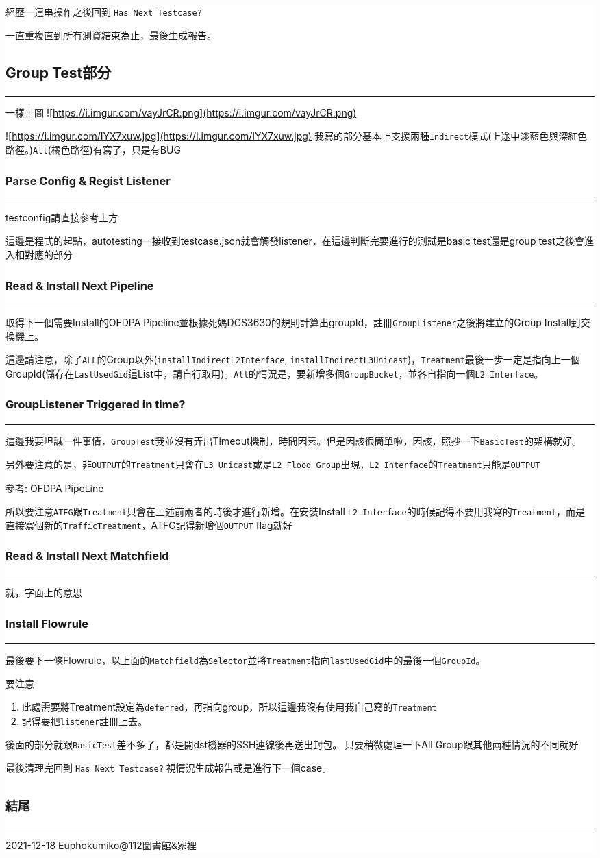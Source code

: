 經歷一連串操作之後回到 `Has Next Testcase?`

一直重複直到所有測資結束為止，最後生成報告。

## Group Test部分
---
一樣上圖
![https://i.imgur.com/vayJrCR.png](https://i.imgur.com/vayJrCR.png)

![https://i.imgur.com/IYX7xuw.jpg](https://i.imgur.com/IYX7xuw.jpg)
我寫的部分基本上支援兩種`Indirect`模式(上途中淡藍色與深紅色路徑。)`All`(橘色路徑)有寫了，只是有BUG

### Parse Config & Regist Listener
---
testconfig請直接參考上方

這邊是程式的起點，autotesting一接收到testcase.json就會觸發listener，在這邊判斷完要進行的測試是basic test還是group test之後會進入相對應的部分

### Read & Install Next Pipeline
---
取得下一個需要Install的OFDPA Pipeline並根據死媽DGS3630的規則計算出groupId，註冊`GroupListener`之後將建立的Group Install到交換機上。

這邊請注意，除了`ALL`的Group以外(`installIndirectL2Interface`, `installIndirectL3Unicast`)，`Treatment`最後一步一定是指向上一個GroupId(儲存在`LastUsedGid`這List中，請自行取用)。`All`的情況是，要新增多個`GroupBucket`，並各自指向一個`L2 Interface`。

### GroupListener Triggered in time?
---
這邊我要坦誠一件事情，`GroupTest`我並沒有弄出Timeout機制，時間因素。但是因該很簡單啦，因該，照抄一下`BasicTest`的架構就好。

另外要注意的是，非`OUTPUT`的`Treatment`只會在`L3 Unicast`或是`L2 Flood Group`出現，`L2 Interface`的`Treatment`只能是`OUTPUT`

參考: [OFDPA PipeLine](https://wiki-archive.opencord.org/Fabric-Design-Note_1278478.html)

所以要注意`ATFG`跟`Treatment`只會在上述前兩者的時後才進行新增。在安裝Install `L2 Interface`的時候記得不要用我寫的`Treatment`，而是直接寫個新的`TrafficTreatment`，ATFG記得新增個`OUTPUT` flag就好

### Read & Install Next Matchfield
---
就，字面上的意思

### Install Flowrule
---
最後要下一條Flowrule，以上面的`Matchfield`為`Selector`並將`Treatment`指向`lastUsedGid`中的最後一個`GroupId`。

要注意<br>
1. 此處需要將Treatment設定為`deferred`，再指向group，所以這邊我沒有使用我自己寫的`Treatment`
2. 記得要把`listener`註冊上去。

後面的部分就跟`BasicTest`差不多了，都是開dst機器的SSH連線後再送出封包。
只要稍微處理一下All Group跟其他兩種情況的不同就好

最後清理完回到 `Has Next Testcase?` 視情況生成報告或是進行下一個case。

## `結尾`
---

2021-12-18 Euphokumiko@112圖書館&家裡